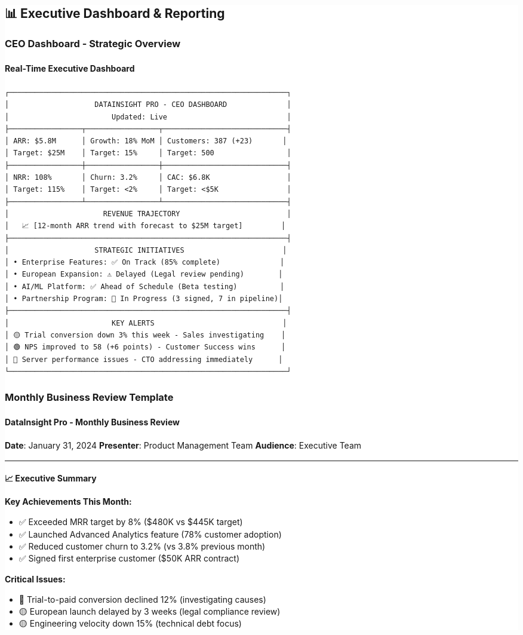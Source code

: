
## 📊 Executive Dashboard & Reporting

### **CEO Dashboard - Strategic Overview**

#### **Real-Time Executive Dashboard**
```
┌─────────────────────────────────────────────────────────────────┐
│                    DATAINSIGHT PRO - CEO DASHBOARD              │
│                        Updated: Live                            │
├─────────────────┬─────────────────┬─────────────────────────────┤
│ ARR: $5.8M      │ Growth: 18% MoM │ Customers: 387 (+23)       │
│ Target: $25M    │ Target: 15%     │ Target: 500                 │
├─────────────────┼─────────────────┼─────────────────────────────┤
│ NRR: 108%       │ Churn: 3.2%     │ CAC: $6.8K                  │
│ Target: 115%    │ Target: <2%     │ Target: <$5K                │
├─────────────────┴─────────────────┴─────────────────────────────┤
│                      REVENUE TRAJECTORY                         │
│   📈 [12-month ARR trend with forecast to $25M target]         │
├─────────────────────────────────────────────────────────────────┤
│                    STRATEGIC INITIATIVES                       │
│ • Enterprise Features: ✅ On Track (85% complete)              │
│ • European Expansion: ⚠️ Delayed (Legal review pending)        │
│ • AI/ML Platform: ✅ Ahead of Schedule (Beta testing)          │
│ • Partnership Program: 🔄 In Progress (3 signed, 7 in pipeline)│
├─────────────────────────────────────────────────────────────────┤
│                        KEY ALERTS                              │
│ 🟡 Trial conversion down 3% this week - Sales investigating    │
│ 🟢 NPS improved to 58 (+6 points) - Customer Success wins      │
│ 🔴 Server performance issues - CTO addressing immediately      │
└─────────────────────────────────────────────────────────────────┘
```

### **Monthly Business Review Template**

#### **DataInsight Pro - Monthly Business Review**
**Date**: January 31, 2024
**Presenter**: Product Management Team
**Audience**: Executive Team

---

#### **📈 Executive Summary**

**Key Achievements This Month:**
- ✅ Exceeded MRR target by 8% ($480K vs $445K target)
- ✅ Launched Advanced Analytics feature (78% customer adoption)
- ✅ Reduced customer churn to 3.2% (vs 3.8% previous month)
- ✅ Signed first enterprise customer ($50K ARR contract)

**Critical Issues:**
- 🔴 Trial-to-paid conversion declined 12% (investigating causes)
- 🟡 European launch delayed by 3 weeks (legal compliance review)
- 🟡 Engineering velocity down 15% (technical debt focus)
